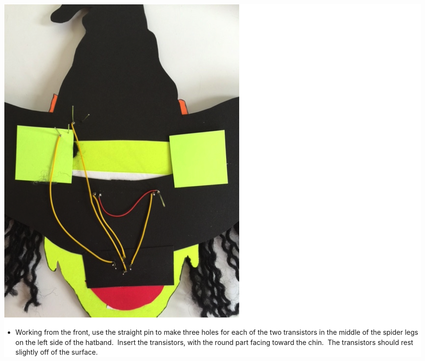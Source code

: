 ![capacitors wired to resistors](pictures/Witch-wired-capacitors.png)

* Working from the front, use the straight pin to make three holes for each of the two transistors in the middle of the spider legs on the left side of the hatband.&nbsp; Insert the transistors, with the round part facing toward the chin.&nbsp; The transistors should rest slightly off of the surface.</div>
